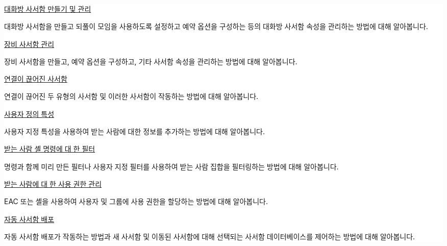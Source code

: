 <td><p><a href="https://docs.microsoft.com/ko-kr/exchange/recipients-in-exchange-online/manage-room-mailboxes">대화방 사서함 만들기 및 관리</a></p></td>
<td><p>대화방 사서함을 만들고 되풀이 모임을 사용하도록 설정하고 예약 옵션을 구성하는 등의 대화방 사서함 속성을 관리하는 방법에 대해 알아봅니다.</p></td>
</tr>
<tr class="even">
<td><p><a href="https://docs.microsoft.com/ko-kr/exchange/recipients-in-exchange-online/manage-equipment-mailboxes">장비 사서함 관리</a></p></td>
<td><p>장비 사서함을 만들고, 예약 옵션을 구성하고, 기타 사서함 속성을 관리하는 방법에 대해 알아봅니다.</p></td>
</tr>
<tr class="odd">
<td><p><a href="disconnected-mailboxes-exchange-2013-help.md">연결이 끊어진 사서함</a></p></td>
<td><p>연결이 끊어진 두 유형의 사서함 및 이러한 사서함이 작동하는 방법에 대해 알아봅니다.</p></td>
</tr>
<tr class="even">
<td><p><a href="custom-attributes-exchange-2013-help.md">사용자 정의 특성</a></p></td>
<td><p>사용자 지정 특성을 사용하여 받는 사람에 대한 정보를 추가하는 방법에 대해 알아봅니다.</p></td>
</tr>
<tr class="odd">
<td><p><a href="https://technet.microsoft.com/ko-kr/library/bb124268(v=exchg.150)">받는 사람 셸 명령에 대 한 필터</a></p></td>
<td><p>명령과 함께 미리 만든 필터나 사용자 지정 필터를 사용하여 받는 사람 집합을 필터링하는 방법에 대해 알아봅니다.</p></td>
</tr>
<tr class="even">
<td><p><a href="https://docs.microsoft.com/ko-kr/exchange/recipients-in-exchange-online/manage-permissions-for-recipients">받는 사람에 대 한 사용 권한 관리</a></p></td>
<td><p>EAC 또는 셸을 사용하여 사용자 및 그룹에 사용 권한을 할당하는 방법에 대해 알아봅니다.</p></td>
</tr>
<tr class="odd">
<td><p><a href="automatic-mailbox-distribution-exchange-2013-help.md">자동 사서함 배포</a></p></td>
<td><p>자동 사서함 배포가 작동하는 방법과 새 사서함 및 이동된 사서함에 대해 선택되는 사서함 데이터베이스를 제어하는 방법에 대해 알아봅니다.</p></td>
</tr>
</tbody>
</table>

